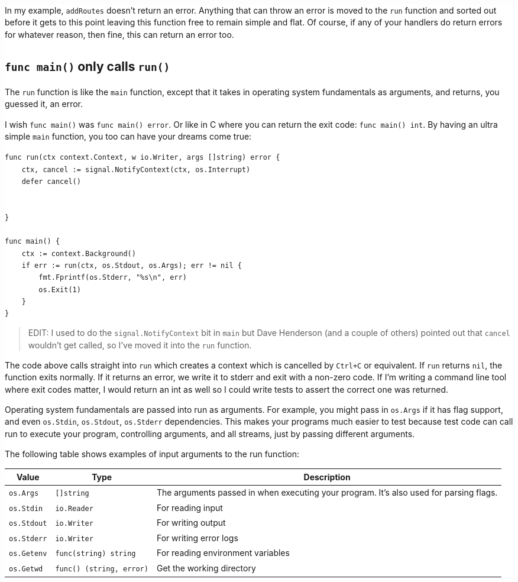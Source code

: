 In my example, `addRoutes` doesn’t return an error. Anything that can throw an error is moved to the `run` function and sorted out before it gets to this point leaving this function free to remain simple and flat. Of course, if any of your handlers do return errors for whatever reason, then fine, this can return an error too.

`func main()` only calls `run()`
--------------------------------

The `run` function is like the `main` function, except that it takes in operating system fundamentals as arguments, and returns, you guessed it, an error.

I wish `func main()` was `func main() error`. Or like in C where you can return the exit code: `func main() int`. By having an ultra simple `main` function, you too can have your dreams come true:

```
func run(ctx context.Context, w io.Writer, args []string) error {
	ctx, cancel := signal.NotifyContext(ctx, os.Interrupt)
	defer cancel()

	
}

func main() {
	ctx := context.Background()
	if err := run(ctx, os.Stdout, os.Args); err != nil {
		fmt.Fprintf(os.Stderr, "%s\n", err)
		os.Exit(1)
	}
}
```

> EDIT: I used to do the `signal.NotifyContext` bit in `main` but Dave Henderson (and a couple of others) pointed out that `cancel` wouldn’t get called, so I’ve moved it into the `run` function.

The code above calls straight into `run` which creates a context which is cancelled by `Ctrl+C` or equivalent. If `run` returns `nil`, the function exits normally. If it returns an error, we write it to stderr and exit with a non-zero code. If I’m writing a command line tool where exit codes matter, I would return an int as well so I could write tests to assert the correct one was returned.

Operating system fundamentals are passed into run as arguments. For example, you might pass in `os.Args` if it has flag support, and even `os.Stdin`, `os.Stdout`, `os.Stderr` dependencies. This makes your programs much easier to test because test code can call run to execute your program, controlling arguments, and all streams, just by passing different arguments.

The following table shows examples of input arguments to the run function:

| **Value** | **Type** | **Description** |
| --- | --- | --- |
| `os.Args` | `[]string` | The arguments passed in when executing your program. It’s also used for parsing flags. |
| `os.Stdin` | `io.Reader` | For reading input |
| `os.Stdout` | `io.Writer` | For writing output |
| `os.Stderr` | `io.Writer` | For writing error logs |
| `os.Getenv` | `func(string) string` | For reading environment variables |
| `os.Getwd` | `func() (string, error)` | Get the working directory |
